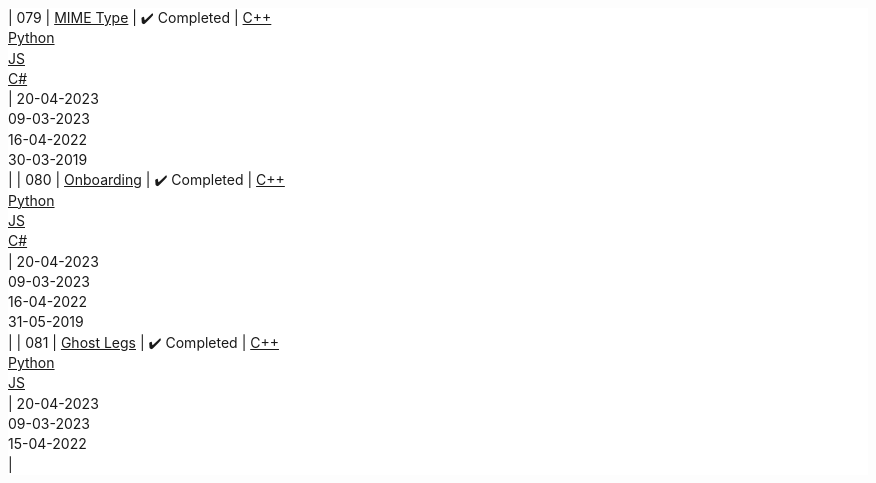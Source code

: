 | 079 | [MIME Type](https://www.codingame.com/training/easy/mime-type)                                                               | :heavy_check_mark: Completed | [C++](https://github.com/SlicedPotatoes/CodinGame/blob/main/Puzzles/Easy/MIME%20Type/C++.cpp)<br>[Python](https://github.com/SlicedPotatoes/CodinGame/blob/main/Puzzles/Easy/MIME%20Type/Python.py)<br>[JS](https://github.com/SlicedPotatoes/CodinGame/blob/main/Puzzles/Easy/MIME%20Type/Javascript.js)<br>[C#](https://github.com/SlicedPotatoes/CodinGame/blob/main/Puzzles/Easy/MIME%20Type/CSharp.cs)<br>                                                                                                                                                                                                                                                                                                                                                                                                                                                                                                                                                                                                                                                                                                                                                                                                                                                                                                                                                                                                                                                                                                                                                                                                                                           | 20-04-2023<br>09-03-2023<br>16-04-2022<br>30-03-2019<br>                                                                                                                                                           |
| 080 | [Onboarding](https://www.codingame.com/training/easy/onboarding)                                                             | :heavy_check_mark: Completed | [C++](https://github.com/SlicedPotatoes/CodinGame/blob/main/Puzzles/Easy/Onboarding/C++.cpp)<br>[Python](https://github.com/SlicedPotatoes/CodinGame/blob/main/Puzzles/Easy/Onboarding/Python.py)<br>[JS](https://github.com/SlicedPotatoes/CodinGame/blob/main/Puzzles/Easy/Onboarding/Javascript.js)<br>[C#](https://github.com/SlicedPotatoes/CodinGame/blob/main/Puzzles/Easy/Onboarding/CSharp.cs)<br>                                                                                                                                                                                                                                                                                                                                                                                                                                                                                                                                                                                                                                                                                                                                                                                                                                                                                                                                                                                                                                                                                                                                                                                                                                               | 20-04-2023<br>09-03-2023<br>16-04-2022<br>31-05-2019<br>                                                                                                                                                           |
| 081 | [Ghost Legs](https://www.codingame.com/training/easy/ghost-legs)                                                             | :heavy_check_mark: Completed | [C++](https://github.com/SlicedPotatoes/CodinGame/blob/main/Puzzles/Easy/Ghost%20Legs/C++.cpp)<br>[Python](https://github.com/SlicedPotatoes/CodinGame/blob/main/Puzzles/Easy/Ghost%20Legs/Python.py)<br>[JS](https://github.com/SlicedPotatoes/CodinGame/blob/main/Puzzles/Easy/Ghost%20Legs/Javascript.js)<br>                                                                                                                                                                                                                                                                                                                                                                                                                                                                                                                                                                                                                                                                                                                                                                                                                                                                                                                                                                                                                                                                                                                                                                                                                                                                                                                                          | 20-04-2023<br>09-03-2023<br>15-04-2022<br>                                                                                                                                                                         |